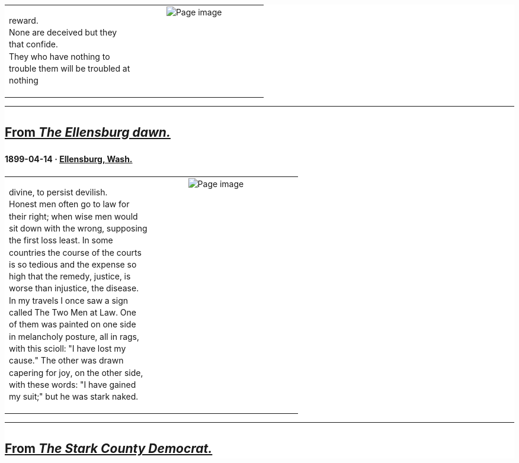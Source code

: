 <table style="width: 100%;"><tr><td style="width: 50%">

 reward.  
None are deceived but they  
that confide.  
They who have nothing to  
trouble them will be troubled at  
nothing
</td><td style="width: 50%; max-height: 75%; margin: auto; display: block;">
<img alt="Page image" src="https://chroniclingamerica.loc.gov/iiif/2/wa_muddy_ver02%2Fdata%2Fsn88085012%2F00200290501%2F1899041401%2F0071.jp2/pct:56.789928,43.662434,14.038137,4.637332/!600,600/0/default.jpg"/>
</td>
</tr></table>

---

## [From _The Ellensburg dawn._](https://chroniclingamerica.loc.gov/lccn/sn88085012/1899-04-14/ed-1/seq-4)

#### 1899-04-14 &middot; [Ellensburg, Wash.](http://dbpedia.org/resource/Ellensburg%2C_Washington)

<table style="width: 100%;"><tr><td style="width: 50%">

  
divine, to persist devilish.  
Honest men often go to law for  
their right; when wise men would  
sit down with the wrong, supposing  
the first loss least. In some  
countries the course of the courts  
is so tedious and the expense so  
high that the remedy, justice, is  
worse than injustice, the disease.  
In my travels I once saw a sign  
called The Two Men at Law. One  
of them was painted on one side  
in melancholy posture, all in rags,  
with this scioll: &quot;I have lost my  
cause.&quot; The other was drawn  
capering for joy, on the other side,  
with these words: &quot;I have gained  
my suit;&quot; but he was stark naked.
</td><td style="width: 50%; max-height: 75%; margin: auto; display: block;">
<img alt="Page image" src="https://chroniclingamerica.loc.gov/iiif/2/wa_muddy_ver02%2Fdata%2Fsn88085012%2F00200290501%2F1899041401%2F0071.jp2/pct:56.789928,49.317717,14.059208,13.372008/!600,600/0/default.jpg"/>
</td>
</tr></table>

---

## [From _The Stark County Democrat._](https://chroniclingamerica.loc.gov/lccn/sn84028490/1899-04-20/ed-1/seq-7)
